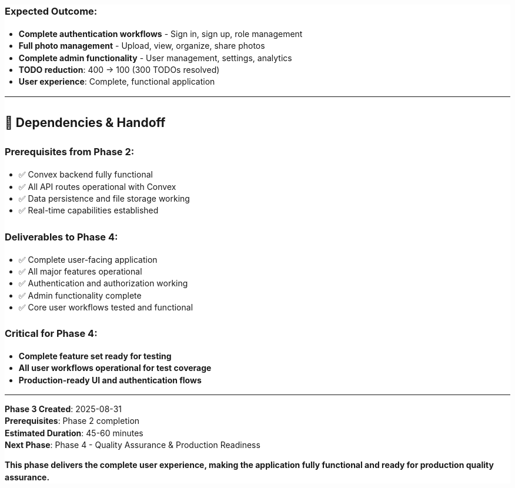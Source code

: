 ### **Expected Outcome**:
- **Complete authentication workflows** - Sign in, sign up, role management
- **Full photo management** - Upload, view, organize, share photos
- **Complete admin functionality** - User management, settings, analytics
- **TODO reduction**: 400 → 100 (300 TODOs resolved)
- **User experience**: Complete, functional application

---

## 🔄 Dependencies & Handoff

### **Prerequisites from Phase 2**:
- ✅ Convex backend fully functional
- ✅ All API routes operational with Convex
- ✅ Data persistence and file storage working
- ✅ Real-time capabilities established

### **Deliverables to Phase 4**:
- ✅ Complete user-facing application
- ✅ All major features operational
- ✅ Authentication and authorization working
- ✅ Admin functionality complete
- ✅ Core user workflows tested and functional

### **Critical for Phase 4**:
- **Complete feature set ready for testing**
- **All user workflows operational for test coverage**
- **Production-ready UI and authentication flows**

---

**Phase 3 Created**: 2025-08-31  
**Prerequisites**: Phase 2 completion  
**Estimated Duration**: 45-60 minutes  
**Next Phase**: Phase 4 - Quality Assurance & Production Readiness  

**This phase delivers the complete user experience, making the application fully functional and ready for production quality assurance.**